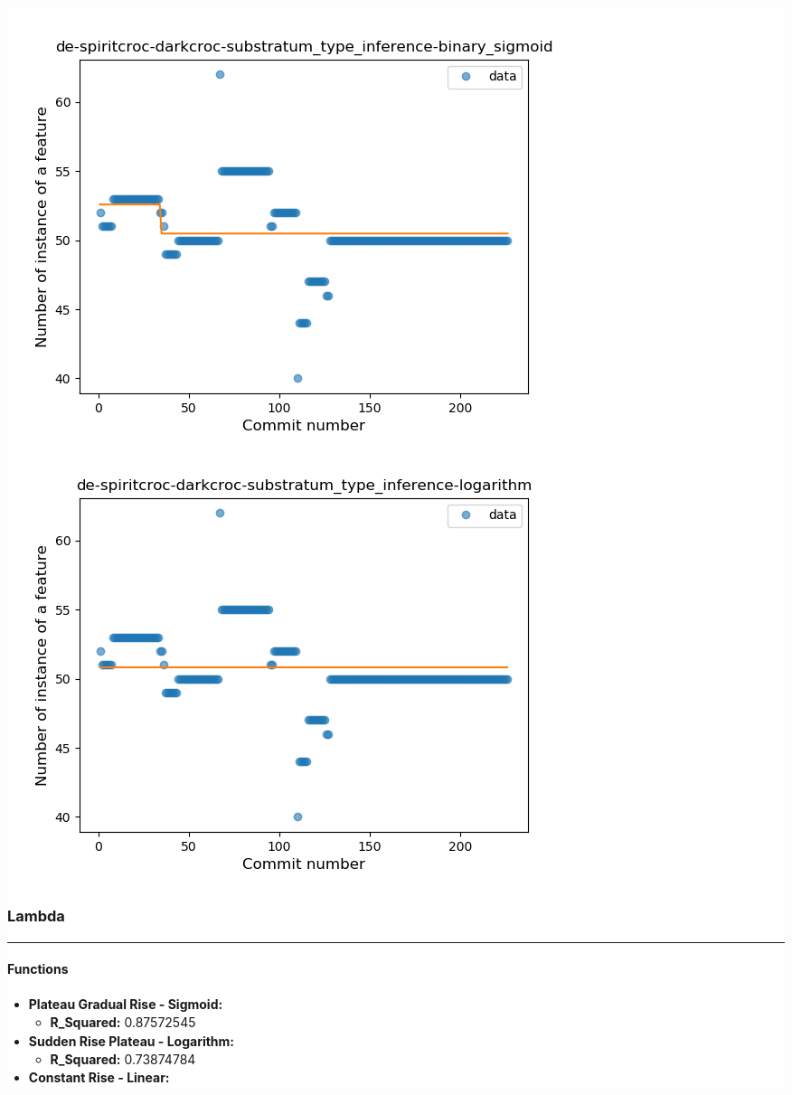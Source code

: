 ![de-spiritcroc-darkcroc-substratum T10](../plots/de-spiritcroc-darkcroc-substratum_type_inference_T10.png)
![de-spiritcroc-darkcroc-substratum T6](../plots/de-spiritcroc-darkcroc-substratum_type_inference_T6.png)
### <a name="lambda">Lambda</a>
----
#### Functions
* **Plateau Gradual Rise - Sigmoid:** ![equation](http://latex.codecogs.com/svg.latex?%5Cfrac%7B5.875027%7D%7B1%20&plus;%20%5Cepsilon%5E%28-0.138954%28x%20-58.824975%29%29%7D%20&plus;%208.871316)
    * **R_Squared:** 0.87572545
* **Sudden Rise Plateau - Logarithm:** ![equation](http://latex.codecogs.com/svg.latex?2.961822%5Clog_%7B3.718368%7D%28x%29%20&plus;%203.224334)
    * **R_Squared:** 0.73874784
* **Constant Rise - Linear:** ![equation](http://latex.codecogs.com/svg.latex?0.030667x%20&plus;%209.749381)